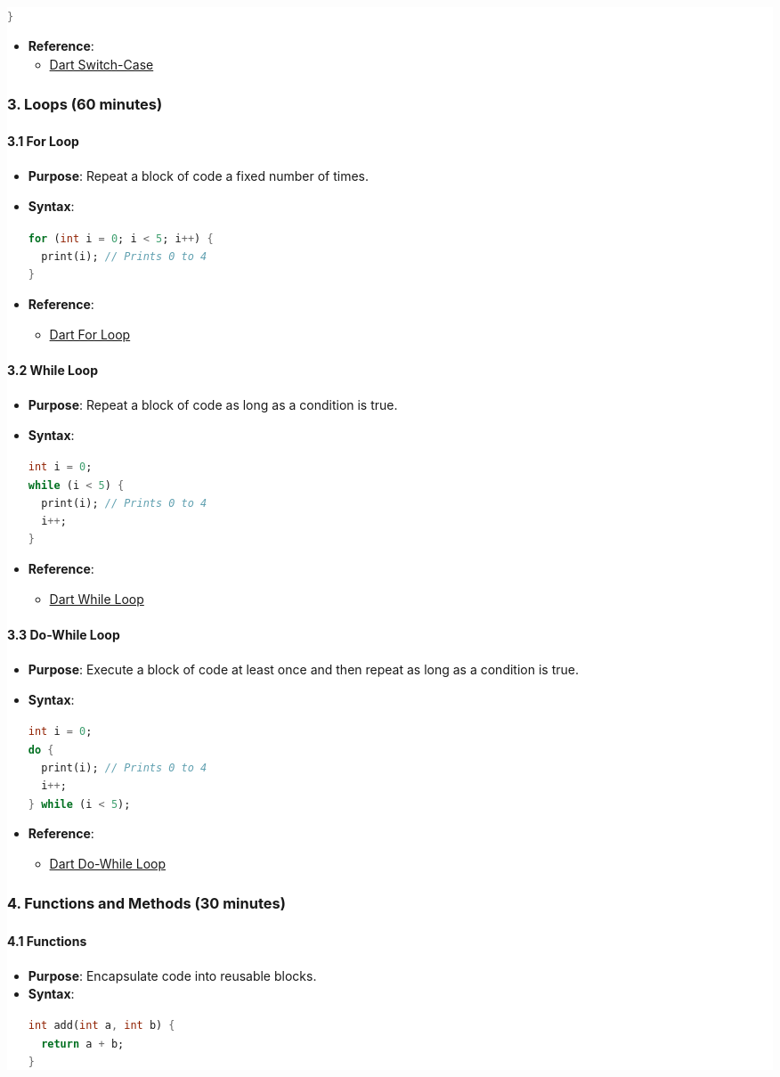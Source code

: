   ```dart
  }
  ```

- **Reference**:
  - [Dart Switch-Case](https://dart.dev/guides/language/language-tour#switch)

### **3. Loops (60 minutes)**

#### **3.1 For Loop**
- **Purpose**: Repeat a block of code a fixed number of times.
- **Syntax**:
  ```dart
  for (int i = 0; i < 5; i++) {
    print(i); // Prints 0 to 4
  }
  ```

- **Reference**:
  - [Dart For Loop](https://dart.dev/guides/language/language-tour#for)

#### **3.2 While Loop**
- **Purpose**: Repeat a block of code as long as a condition is true.
- **Syntax**:
  ```dart
  int i = 0;
  while (i < 5) {
    print(i); // Prints 0 to 4
    i++;
  }
  ```

- **Reference**:
  - [Dart While Loop](https://dart.dev/guides/language/language-tour#while)

#### **3.3 Do-While Loop**
- **Purpose**: Execute a block of code at least once and then repeat as long as a condition is true.
- **Syntax**:
  ```dart
  int i = 0;
  do {
    print(i); // Prints 0 to 4
    i++;
  } while (i < 5);
  ```

- **Reference**:
  - [Dart Do-While Loop](https://dart.dev/guides/language/language-tour#do-while)

### **4. Functions and Methods (30 minutes)**

#### **4.1 Functions**
- **Purpose**: Encapsulate code into reusable blocks.
- **Syntax**:
  ```dart
  int add(int a, int b) {
    return a + b;
  }
  ```
